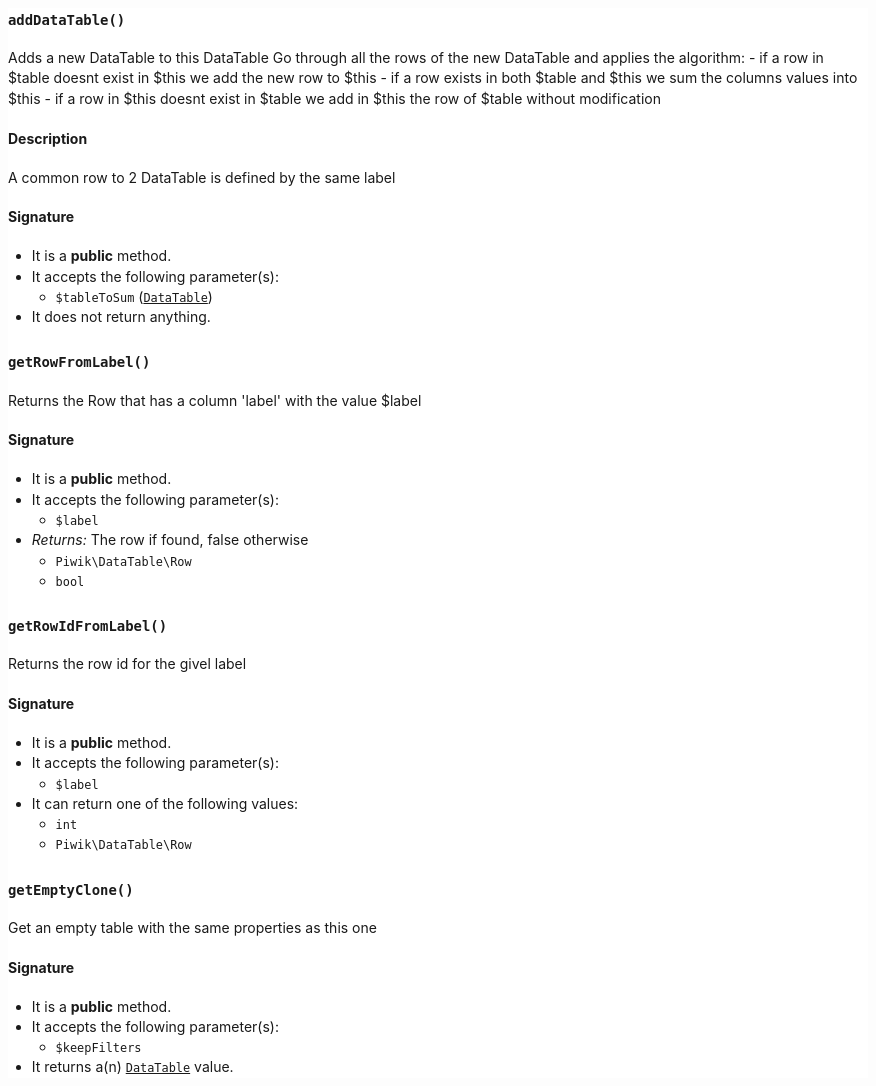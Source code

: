 ### `addDataTable()` <a name="addDataTable"></a>

Adds a new DataTable to this DataTable Go through all the rows of the new DataTable and applies the algorithm: - if a row in $table doesnt exist in $this we add the new row to $this - if a row exists in both $table and $this we sum the columns values into $this - if a row in $this doesnt exist in $table we add in $this the row of $table without modification

#### Description

A common row to 2 DataTable is defined by the same label

#### Signature

- It is a **public** method.
- It accepts the following parameter(s):
    - `$tableToSum` ([`DataTable`](../Piwik/DataTable.md))
- It does not return anything.

### `getRowFromLabel()` <a name="getRowFromLabel"></a>

Returns the Row that has a column &#039;label&#039; with the value $label

#### Signature

- It is a **public** method.
- It accepts the following parameter(s):
    - `$label`
- _Returns:_ The row if found, false otherwise
    - `Piwik\DataTable\Row`
    - `bool`

### `getRowIdFromLabel()` <a name="getRowIdFromLabel"></a>

Returns the row id for the givel label

#### Signature

- It is a **public** method.
- It accepts the following parameter(s):
    - `$label`
- It can return one of the following values:
    - `int`
    - `Piwik\DataTable\Row`

### `getEmptyClone()` <a name="getEmptyClone"></a>

Get an empty table with the same properties as this one

#### Signature

- It is a **public** method.
- It accepts the following parameter(s):
    - `$keepFilters`
- It returns a(n) [`DataTable`](../Piwik/DataTable.md) value.
